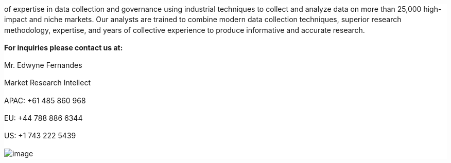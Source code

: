 of expertise in data collection and governance using industrial techniques to collect and analyze data on more than 25,000 high-impact and niche markets. Our analysts are trained to combine modern data collection techniques, superior research methodology, expertise, and years of collective experience to produce informative and accurate research.</span></p><p><strong>For inquiries please contact us at:</strong></p><p>Mr. Edwyne Fernandes</p><p>Market Research Intellect</p><p>APAC: +61 485 860 968</p><p>EU: +44 788 886 6344</p><p>US: +1 743 222 5439</p>
![image](https://github.com/user-attachments/assets/a22c6ecf-dacd-4e8d-bdb2-f564da4faf15)
